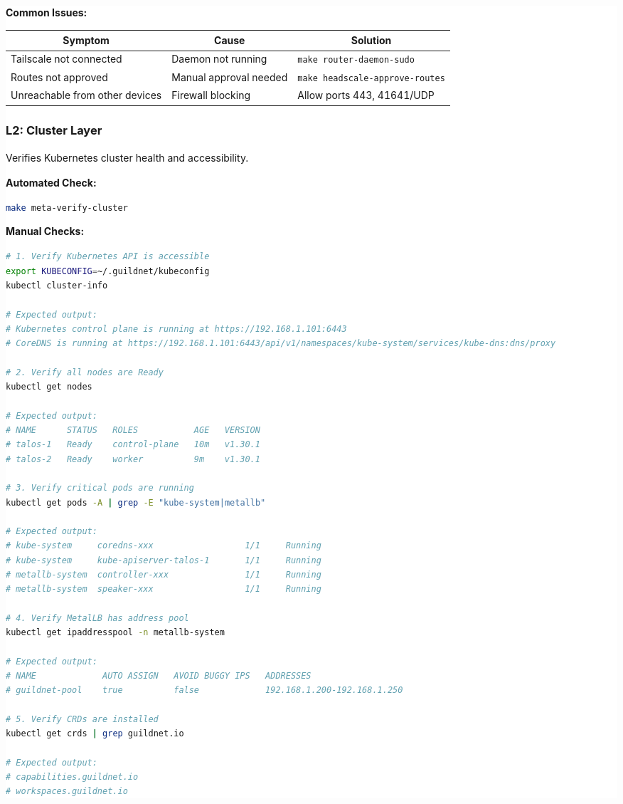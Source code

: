 **Common Issues:**

| Symptom | Cause | Solution |
|---------|-------|----------|
| Tailscale not connected | Daemon not running | `make router-daemon-sudo` |
| Routes not approved | Manual approval needed | `make headscale-approve-routes` |
| Unreachable from other devices | Firewall blocking | Allow ports 443, 41641/UDP |

### L2: Cluster Layer

Verifies Kubernetes cluster health and accessibility.

**Automated Check:**
```bash
make meta-verify-cluster
```

**Manual Checks:**

```bash
# 1. Verify Kubernetes API is accessible
export KUBECONFIG=~/.guildnet/kubeconfig
kubectl cluster-info

# Expected output:
# Kubernetes control plane is running at https://192.168.1.101:6443
# CoreDNS is running at https://192.168.1.101:6443/api/v1/namespaces/kube-system/services/kube-dns:dns/proxy

# 2. Verify all nodes are Ready
kubectl get nodes

# Expected output:
# NAME      STATUS   ROLES           AGE   VERSION
# talos-1   Ready    control-plane   10m   v1.30.1
# talos-2   Ready    worker          9m    v1.30.1

# 3. Verify critical pods are running
kubectl get pods -A | grep -E "kube-system|metallb"

# Expected output:
# kube-system     coredns-xxx                  1/1     Running
# kube-system     kube-apiserver-talos-1       1/1     Running
# metallb-system  controller-xxx               1/1     Running
# metallb-system  speaker-xxx                  1/1     Running

# 4. Verify MetalLB has address pool
kubectl get ipaddresspool -n metallb-system

# Expected output:
# NAME             AUTO ASSIGN   AVOID BUGGY IPS   ADDRESSES
# guildnet-pool    true          false             192.168.1.200-192.168.1.250

# 5. Verify CRDs are installed
kubectl get crds | grep guildnet.io

# Expected output:
# capabilities.guildnet.io
# workspaces.guildnet.io
```
